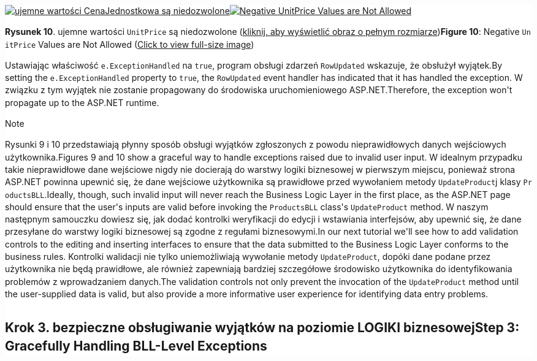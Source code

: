 <span data-ttu-id="a5280-212">[![ujemne wartości CenaJednostkowa są niedozwolone](handling-bll-and-dal-level-exceptions-in-an-asp-net-page-vb/_static/image27.png)](handling-bll-and-dal-level-exceptions-in-an-asp-net-page-vb/_static/image26.png)</span><span class="sxs-lookup"><span data-stu-id="a5280-212">[![Negative UnitPrice Values are Not Allowed](handling-bll-and-dal-level-exceptions-in-an-asp-net-page-vb/_static/image27.png)](handling-bll-and-dal-level-exceptions-in-an-asp-net-page-vb/_static/image26.png)</span></span>

<span data-ttu-id="a5280-213">**Rysunek 10**. ujemne wartości `UnitPrice` są niedozwolone ([kliknij, aby wyświetlić obraz o pełnym rozmiarze](handling-bll-and-dal-level-exceptions-in-an-asp-net-page-vb/_static/image28.png))</span><span class="sxs-lookup"><span data-stu-id="a5280-213">**Figure 10**: Negative `UnitPrice` Values are Not Allowed ([Click to view full-size image](handling-bll-and-dal-level-exceptions-in-an-asp-net-page-vb/_static/image28.png))</span></span>

<span data-ttu-id="a5280-214">Ustawiając właściwość `e.ExceptionHandled` na `true`, program obsługi zdarzeń `RowUpdated` wskazuje, że obsłużył wyjątek.</span><span class="sxs-lookup"><span data-stu-id="a5280-214">By setting the `e.ExceptionHandled` property to `true`, the `RowUpdated` event handler has indicated that it has handled the exception.</span></span> <span data-ttu-id="a5280-215">W związku z tym wyjątek nie zostanie propagowany do środowiska uruchomieniowego ASP.NET.</span><span class="sxs-lookup"><span data-stu-id="a5280-215">Therefore, the exception won't propagate up to the ASP.NET runtime.</span></span>

> [!NOTE]
> <span data-ttu-id="a5280-216">Rysunki 9 i 10 przedstawiają płynny sposób obsługi wyjątków zgłoszonych z powodu nieprawidłowych danych wejściowych użytkownika.</span><span class="sxs-lookup"><span data-stu-id="a5280-216">Figures 9 and 10 show a graceful way to handle exceptions raised due to invalid user input.</span></span> <span data-ttu-id="a5280-217">W idealnym przypadku takie nieprawidłowe dane wejściowe nigdy nie docierają do warstwy logiki biznesowej w pierwszym miejscu, ponieważ strona ASP.NET powinna upewnić się, że dane wejściowe użytkownika są prawidłowe przed wywołaniem metody `UpdateProduct`j klasy `ProductsBLL`.</span><span class="sxs-lookup"><span data-stu-id="a5280-217">Ideally, though, such invalid input will never reach the Business Logic Layer in the first place, as the ASP.NET page should ensure that the user's inputs are valid before invoking the `ProductsBLL` class's `UpdateProduct` method.</span></span> <span data-ttu-id="a5280-218">W naszym następnym samouczku dowiesz się, jak dodać kontrolki weryfikacji do edycji i wstawiania interfejsów, aby upewnić się, że dane przesyłane do warstwy logiki biznesowej są zgodne z regułami biznesowymi.</span><span class="sxs-lookup"><span data-stu-id="a5280-218">In our next tutorial we'll see how to add validation controls to the editing and inserting interfaces to ensure that the data submitted to the Business Logic Layer conforms to the business rules.</span></span> <span data-ttu-id="a5280-219">Kontrolki walidacji nie tylko uniemożliwiają wywołanie metody `UpdateProduct`, dopóki dane podane przez użytkownika nie będą prawidłowe, ale również zapewniają bardziej szczegółowe środowisko użytkownika do identyfikowania problemów z wprowadzaniem danych.</span><span class="sxs-lookup"><span data-stu-id="a5280-219">The validation controls not only prevent the invocation of the `UpdateProduct` method until the user-supplied data is valid, but also provide a more informative user experience for identifying data entry problems.</span></span>

## <a name="step-3-gracefully-handling-bll-level-exceptions"></a><span data-ttu-id="a5280-220">Krok 3. bezpieczne obsługiwanie wyjątków na poziomie LOGIKI biznesowej</span><span class="sxs-lookup"><span data-stu-id="a5280-220">Step 3: Gracefully Handling BLL-Level Exceptions</span></span>
